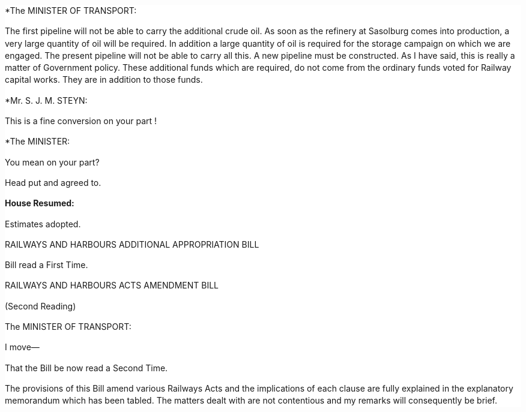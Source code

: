 </speech>

<speech by="#minister_of_transport">

<from>*The <person refersTo="hansard_za">MINISTER OF TRANSPORT</person>:</from>

<p>The first pipeline will not be able to carry the additional crude oil. As soon as the refinery at Sasolburg comes into production, a very large quantity of oil will be required. In addition a large quantity of oil is required for the storage campaign on which we are engaged. The present pipeline will not be able to carry all this. A new pipeline must be constructed. As I have said, this is really a matter of Government policy. These additional funds which are required, do not come from the ordinary funds voted for Railway capital works. They are in addition to those funds.</p>

</speech>

<speech by="#steyn">

<from>*Mr. <person refersTo="hansard_za">S. J. M. STEYN</person>:</from>

<p>This is a fine conversion on your part !</p>

</speech>

<speech by="#minister">

<from>*The <person refersTo="hansard_za">MINISTER</person>:</from>

<p>You mean on your part&#x003F;</p>

<p>Head put and agreed to.</p>

</speech>

<p><b>House Resumed:</b></p>

<p>Estimates adopted.</p>

</debateSection>

<debateSection name="#railways_and_harbours_additional_appropriation_bill">

<heading>RAILWAYS AND HARBOURS ADDITIONAL APPROPRIATION BILL</heading>

<p>Bill read a First Time.</p>

</debateSection>

<debateSection name="#railways_and_harbours_acts_amendment_bill">

<heading>RAILWAYS AND HARBOURS ACTS AMENDMENT BILL</heading>

<summary>(Second Reading)</summary>

<speech by="#minister_of_transport">

<from>The <person refersTo="hansard_za">MINISTER OF TRANSPORT</person>:</from>

<p>I move&#x2014;</p>

<block name="quote">That the Bill be now read a Second Time.</block>

<p>The provisions of this Bill amend various Railways Acts and the implications of each clause are fully explained in the explanatory memorandum <span class="col_369-370" refersTo="page_0204"/>which has been tabled. The matters dealt with are not contentious and my remarks will consequently be brief.</p>
